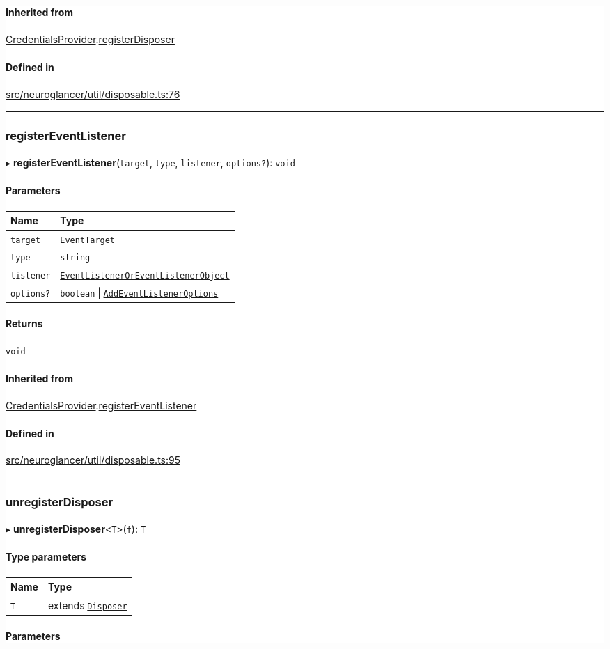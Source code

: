 #### Inherited from

[CredentialsProvider](neuroglancer_credentials_provider.CredentialsProvider.md).[registerDisposer](neuroglancer_credentials_provider.CredentialsProvider.md#registerdisposer)

#### Defined in

[src/neuroglancer/util/disposable.ts:76](https://github.com/ActiveBrainAtlas2/neuroglancer/blob/91617476/src/neuroglancer/util/disposable.ts#L76)

___

### registerEventListener

▸ **registerEventListener**(`target`, `type`, `listener`, `options?`): `void`

#### Parameters

| Name | Type |
| :------ | :------ |
| `target` | [`EventTarget`](../modules/main_module._internal_.md#eventtarget) |
| `type` | `string` |
| `listener` | [`EventListenerOrEventListenerObject`](../modules/main_module._internal_.md#eventlisteneroreventlistenerobject) |
| `options?` | `boolean` \| [`AddEventListenerOptions`](../interfaces/main_module._internal_.AddEventListenerOptions.md) |

#### Returns

`void`

#### Inherited from

[CredentialsProvider](neuroglancer_credentials_provider.CredentialsProvider.md).[registerEventListener](neuroglancer_credentials_provider.CredentialsProvider.md#registereventlistener)

#### Defined in

[src/neuroglancer/util/disposable.ts:95](https://github.com/ActiveBrainAtlas2/neuroglancer/blob/91617476/src/neuroglancer/util/disposable.ts#L95)

___

### unregisterDisposer

▸ **unregisterDisposer**<`T`\>(`f`): `T`

#### Type parameters

| Name | Type |
| :------ | :------ |
| `T` | extends [`Disposer`](../modules/neuroglancer_util_disposable.md#disposer) |

#### Parameters

